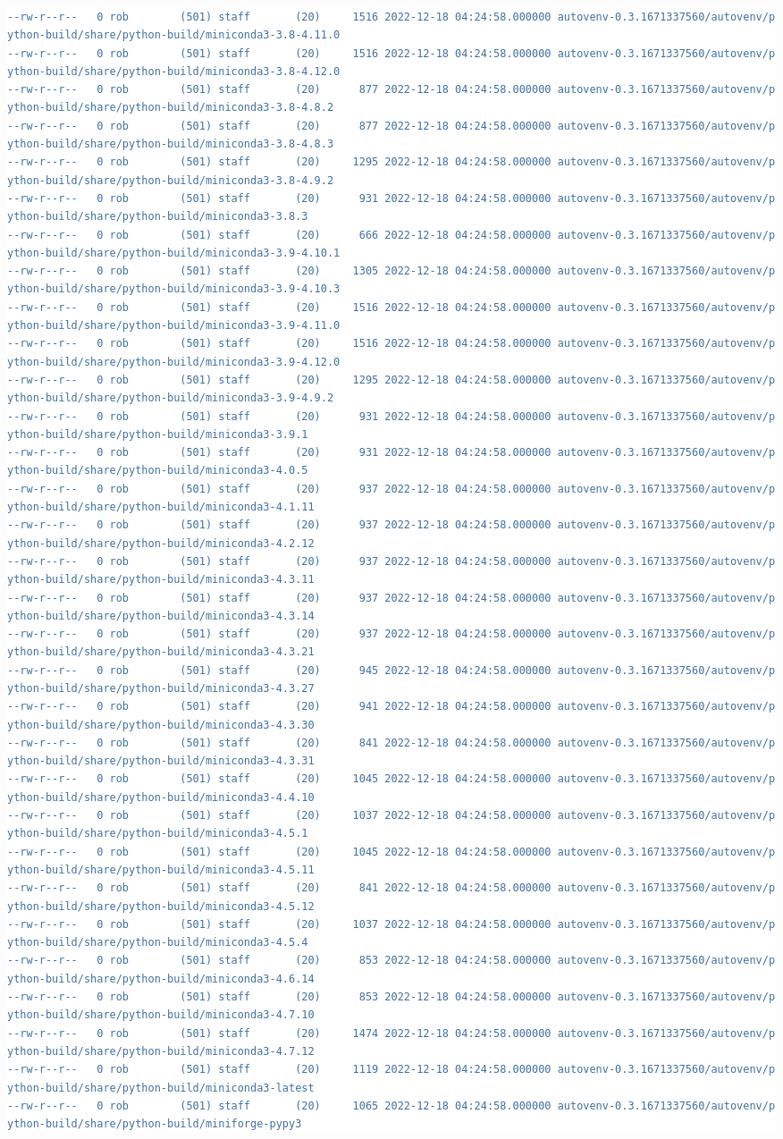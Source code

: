 ```diff
--rw-r--r--   0 rob        (501) staff       (20)     1516 2022-12-18 04:24:58.000000 autovenv-0.3.1671337560/autovenv/python-build/share/python-build/miniconda3-3.8-4.11.0
--rw-r--r--   0 rob        (501) staff       (20)     1516 2022-12-18 04:24:58.000000 autovenv-0.3.1671337560/autovenv/python-build/share/python-build/miniconda3-3.8-4.12.0
--rw-r--r--   0 rob        (501) staff       (20)      877 2022-12-18 04:24:58.000000 autovenv-0.3.1671337560/autovenv/python-build/share/python-build/miniconda3-3.8-4.8.2
--rw-r--r--   0 rob        (501) staff       (20)      877 2022-12-18 04:24:58.000000 autovenv-0.3.1671337560/autovenv/python-build/share/python-build/miniconda3-3.8-4.8.3
--rw-r--r--   0 rob        (501) staff       (20)     1295 2022-12-18 04:24:58.000000 autovenv-0.3.1671337560/autovenv/python-build/share/python-build/miniconda3-3.8-4.9.2
--rw-r--r--   0 rob        (501) staff       (20)      931 2022-12-18 04:24:58.000000 autovenv-0.3.1671337560/autovenv/python-build/share/python-build/miniconda3-3.8.3
--rw-r--r--   0 rob        (501) staff       (20)      666 2022-12-18 04:24:58.000000 autovenv-0.3.1671337560/autovenv/python-build/share/python-build/miniconda3-3.9-4.10.1
--rw-r--r--   0 rob        (501) staff       (20)     1305 2022-12-18 04:24:58.000000 autovenv-0.3.1671337560/autovenv/python-build/share/python-build/miniconda3-3.9-4.10.3
--rw-r--r--   0 rob        (501) staff       (20)     1516 2022-12-18 04:24:58.000000 autovenv-0.3.1671337560/autovenv/python-build/share/python-build/miniconda3-3.9-4.11.0
--rw-r--r--   0 rob        (501) staff       (20)     1516 2022-12-18 04:24:58.000000 autovenv-0.3.1671337560/autovenv/python-build/share/python-build/miniconda3-3.9-4.12.0
--rw-r--r--   0 rob        (501) staff       (20)     1295 2022-12-18 04:24:58.000000 autovenv-0.3.1671337560/autovenv/python-build/share/python-build/miniconda3-3.9-4.9.2
--rw-r--r--   0 rob        (501) staff       (20)      931 2022-12-18 04:24:58.000000 autovenv-0.3.1671337560/autovenv/python-build/share/python-build/miniconda3-3.9.1
--rw-r--r--   0 rob        (501) staff       (20)      931 2022-12-18 04:24:58.000000 autovenv-0.3.1671337560/autovenv/python-build/share/python-build/miniconda3-4.0.5
--rw-r--r--   0 rob        (501) staff       (20)      937 2022-12-18 04:24:58.000000 autovenv-0.3.1671337560/autovenv/python-build/share/python-build/miniconda3-4.1.11
--rw-r--r--   0 rob        (501) staff       (20)      937 2022-12-18 04:24:58.000000 autovenv-0.3.1671337560/autovenv/python-build/share/python-build/miniconda3-4.2.12
--rw-r--r--   0 rob        (501) staff       (20)      937 2022-12-18 04:24:58.000000 autovenv-0.3.1671337560/autovenv/python-build/share/python-build/miniconda3-4.3.11
--rw-r--r--   0 rob        (501) staff       (20)      937 2022-12-18 04:24:58.000000 autovenv-0.3.1671337560/autovenv/python-build/share/python-build/miniconda3-4.3.14
--rw-r--r--   0 rob        (501) staff       (20)      937 2022-12-18 04:24:58.000000 autovenv-0.3.1671337560/autovenv/python-build/share/python-build/miniconda3-4.3.21
--rw-r--r--   0 rob        (501) staff       (20)      945 2022-12-18 04:24:58.000000 autovenv-0.3.1671337560/autovenv/python-build/share/python-build/miniconda3-4.3.27
--rw-r--r--   0 rob        (501) staff       (20)      941 2022-12-18 04:24:58.000000 autovenv-0.3.1671337560/autovenv/python-build/share/python-build/miniconda3-4.3.30
--rw-r--r--   0 rob        (501) staff       (20)      841 2022-12-18 04:24:58.000000 autovenv-0.3.1671337560/autovenv/python-build/share/python-build/miniconda3-4.3.31
--rw-r--r--   0 rob        (501) staff       (20)     1045 2022-12-18 04:24:58.000000 autovenv-0.3.1671337560/autovenv/python-build/share/python-build/miniconda3-4.4.10
--rw-r--r--   0 rob        (501) staff       (20)     1037 2022-12-18 04:24:58.000000 autovenv-0.3.1671337560/autovenv/python-build/share/python-build/miniconda3-4.5.1
--rw-r--r--   0 rob        (501) staff       (20)     1045 2022-12-18 04:24:58.000000 autovenv-0.3.1671337560/autovenv/python-build/share/python-build/miniconda3-4.5.11
--rw-r--r--   0 rob        (501) staff       (20)      841 2022-12-18 04:24:58.000000 autovenv-0.3.1671337560/autovenv/python-build/share/python-build/miniconda3-4.5.12
--rw-r--r--   0 rob        (501) staff       (20)     1037 2022-12-18 04:24:58.000000 autovenv-0.3.1671337560/autovenv/python-build/share/python-build/miniconda3-4.5.4
--rw-r--r--   0 rob        (501) staff       (20)      853 2022-12-18 04:24:58.000000 autovenv-0.3.1671337560/autovenv/python-build/share/python-build/miniconda3-4.6.14
--rw-r--r--   0 rob        (501) staff       (20)      853 2022-12-18 04:24:58.000000 autovenv-0.3.1671337560/autovenv/python-build/share/python-build/miniconda3-4.7.10
--rw-r--r--   0 rob        (501) staff       (20)     1474 2022-12-18 04:24:58.000000 autovenv-0.3.1671337560/autovenv/python-build/share/python-build/miniconda3-4.7.12
--rw-r--r--   0 rob        (501) staff       (20)     1119 2022-12-18 04:24:58.000000 autovenv-0.3.1671337560/autovenv/python-build/share/python-build/miniconda3-latest
--rw-r--r--   0 rob        (501) staff       (20)     1065 2022-12-18 04:24:58.000000 autovenv-0.3.1671337560/autovenv/python-build/share/python-build/miniforge-pypy3
```